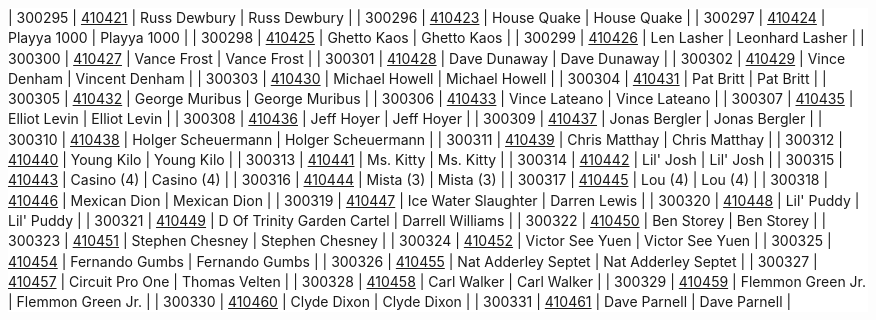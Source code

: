 | 300295 | [410421](https://www.discogs.com/artist/410421) | Russ Dewbury | Russ Dewbury |
| 300296 | [410423](https://www.discogs.com/artist/410423) | House Quake | House Quake |
| 300297 | [410424](https://www.discogs.com/artist/410424) | Playya 1000 | Playya 1000 |
| 300298 | [410425](https://www.discogs.com/artist/410425) | Ghetto Kaos | Ghetto Kaos |
| 300299 | [410426](https://www.discogs.com/artist/410426) | Len Lasher | Leonhard Lasher |
| 300300 | [410427](https://www.discogs.com/artist/410427) | Vance Frost | Vance Frost |
| 300301 | [410428](https://www.discogs.com/artist/410428) | Dave Dunaway | Dave Dunaway |
| 300302 | [410429](https://www.discogs.com/artist/410429) | Vince Denham | Vincent Denham |
| 300303 | [410430](https://www.discogs.com/artist/410430) | Michael Howell | Michael Howell |
| 300304 | [410431](https://www.discogs.com/artist/410431) | Pat Britt | Pat Britt |
| 300305 | [410432](https://www.discogs.com/artist/410432) | George Muribus | George Muribus |
| 300306 | [410433](https://www.discogs.com/artist/410433) | Vince Lateano | Vince Lateano |
| 300307 | [410435](https://www.discogs.com/artist/410435) | Elliot Levin | Elliot Levin |
| 300308 | [410436](https://www.discogs.com/artist/410436) | Jeff Hoyer | Jeff Hoyer |
| 300309 | [410437](https://www.discogs.com/artist/410437) | Jonas Bergler | Jonas Bergler |
| 300310 | [410438](https://www.discogs.com/artist/410438) | Holger Scheuermann | Holger Scheuermann |
| 300311 | [410439](https://www.discogs.com/artist/410439) | Chris Matthay | Chris Matthay |
| 300312 | [410440](https://www.discogs.com/artist/410440) | Young Kilo | Young Kilo |
| 300313 | [410441](https://www.discogs.com/artist/410441) | Ms. Kitty | Ms. Kitty |
| 300314 | [410442](https://www.discogs.com/artist/410442) | Lil' Josh | Lil' Josh |
| 300315 | [410443](https://www.discogs.com/artist/410443) | Casino (4) | Casino (4) |
| 300316 | [410444](https://www.discogs.com/artist/410444) | Mista (3) | Mista (3) |
| 300317 | [410445](https://www.discogs.com/artist/410445) | Lou (4) | Lou (4) |
| 300318 | [410446](https://www.discogs.com/artist/410446) | Mexican Dion | Mexican Dion |
| 300319 | [410447](https://www.discogs.com/artist/410447) | Ice Water Slaughter | Darren Lewis |
| 300320 | [410448](https://www.discogs.com/artist/410448) | Lil' Puddy | Lil' Puddy |
| 300321 | [410449](https://www.discogs.com/artist/410449) | D Of Trinity Garden Cartel | Darrell Williams |
| 300322 | [410450](https://www.discogs.com/artist/410450) | Ben Storey | Ben Storey |
| 300323 | [410451](https://www.discogs.com/artist/410451) | Stephen Chesney | Stephen Chesney |
| 300324 | [410452](https://www.discogs.com/artist/410452) | Victor See Yuen | Victor See Yuen |
| 300325 | [410454](https://www.discogs.com/artist/410454) | Fernando Gumbs | Fernando Gumbs |
| 300326 | [410455](https://www.discogs.com/artist/410455) | Nat Adderley Septet | Nat Adderley Septet |
| 300327 | [410457](https://www.discogs.com/artist/410457) | Circuit Pro One | Thomas Velten |
| 300328 | [410458](https://www.discogs.com/artist/410458) | Carl Walker | Carl Walker |
| 300329 | [410459](https://www.discogs.com/artist/410459) | Flemmon Green Jr. | Flemmon Green Jr. |
| 300330 | [410460](https://www.discogs.com/artist/410460) | Clyde Dixon | Clyde Dixon |
| 300331 | [410461](https://www.discogs.com/artist/410461) | Dave Parnell | Dave Parnell |
